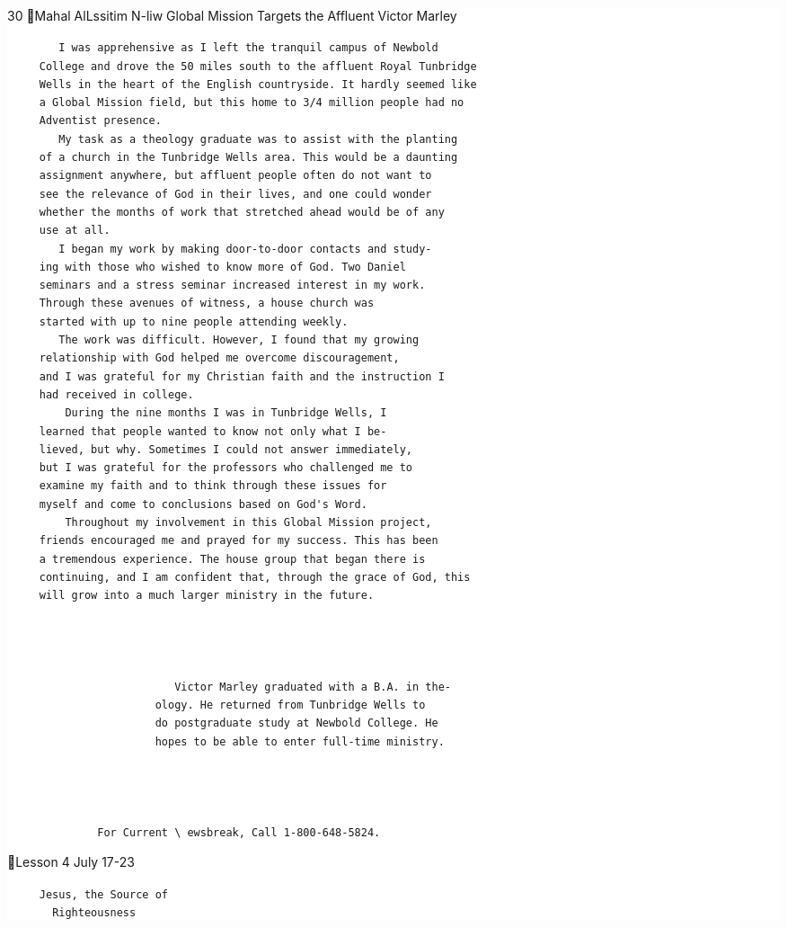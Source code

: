 
30
Mahal AlLssitim
     N-liw Global Mission Targets the Affluent
                                   Victor Marley

            I was apprehensive as I left the tranquil campus of Newbold
         College and drove the 50 miles south to the affluent Royal Tunbridge
         Wells in the heart of the English countryside. It hardly seemed like
         a Global Mission field, but this home to 3/4 million people had no
         Adventist presence.
            My task as a theology graduate was to assist with the planting
         of a church in the Tunbridge Wells area. This would be a daunting
         assignment anywhere, but affluent people often do not want to
         see the relevance of God in their lives, and one could wonder
         whether the months of work that stretched ahead would be of any
         use at all.
            I began my work by making door-to-door contacts and study-
         ing with those who wished to know more of God. Two Daniel
         seminars and a stress seminar increased interest in my work.
         Through these avenues of witness, a house church was
         started with up to nine people attending weekly.
            The work was difficult. However, I found that my growing
         relationship with God helped me overcome discouragement,
         and I was grateful for my Christian faith and the instruction I
         had received in college.
             During the nine months I was in Tunbridge Wells, I
         learned that people wanted to know not only what I be-
         lieved, but why. Sometimes I could not answer immediately,
         but I was grateful for the professors who challenged me to
         examine my faith and to think through these issues for
         myself and come to conclusions based on God's Word.
             Throughout my involvement in this Global Mission project,
         friends encouraged me and prayed for my success. This has been
         a tremendous experience. The house group that began there is
         continuing, and I am confident that, through the grace of God, this
         will grow into a much larger ministry in the future.




                              Victor Marley graduated with a B.A. in the-
                           ology. He returned from Tunbridge Wells to
                           do postgraduate study at Newbold College. He
                           hopes to be able to enter full-time ministry.




                  For Current \ ewsbreak, Call 1-800-648-5824.
Lesson 4                                           July 17-23

         Jesus, the Source of
           Righteousness


